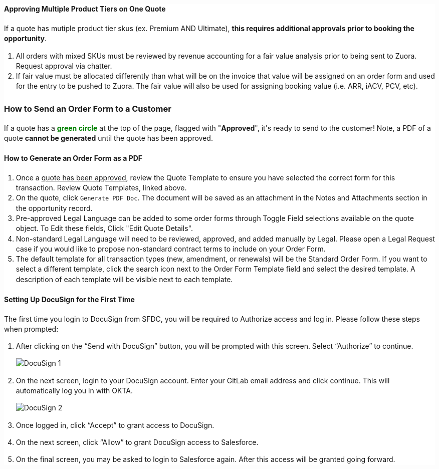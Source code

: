
#### Approving Multiple Product Tiers on One Quote

If a quote has mutiple product tier skus (ex. Premium AND Ultimate), **this requires additional approvals prior to booking the opportunity**.  

1. All orders with mixed SKUs must be reviewed by revenue accounting for a fair value analysis prior to being sent to Zuora. Request approval via chatter.
1. If fair value must be allocated differently than what will be on the invoice that value will be assigned on an order form and used for the entry to be pushed to Zuora. The fair value will also be used for assigning booking value (i.e. ARR, iACV, PCV, etc).

### **How to Send an Order Form to a Customer**

If a quote has a <span style="color:green">**green circle**</span> at the top of the page, flagged with "**Approved**", it's ready to send to the customer! Note, a PDF of a quote **cannot be generated** until the quote has been approved.

#### How to Generate an Order Form as a PDF

1. Once a [quote has been approved](/handbook/business-ops/order-processing/#how-to-submit-a-quote-for-discount-and-payment-term-approval), review the Quote Template to ensure you have selected the correct form for this transaction. Review Quote Templates, linked above.
1. On the quote, click `Generate PDF Doc`. The document will be saved as an attachment in the Notes and Attachments section in the opportunity record. 
1. Pre-approved Legal Language can be added to some order forms through Toggle Field selections available on the quote object. To Edit these fields, Click "Edit Quote Details". 
1. Non-standard Legal Language will need to be reviewed, approved, and added manually by Legal. Please open a Legal Request case if you would like to propose non-standard contract terms to include on your Order Form.
1. The default template for all transaction types (new, amendment, or renewals) will be the Standard Order Form. If you want to select a different template, click the search icon next to the Order Form Template field and select the desired template. A description of each template will be visible next to each template.

#### Setting Up DocuSign for the First Time
The first time you login to DocuSign from SFDC, you will be required to Authorize access and log in. Please follow these steps when prompted:

1. After clicking on the “Send with DocuSign” button, you will be prompted with this screen. Select “Authorize” to continue.

      ![DocuSign 1](/handbook/sales/images/docusign1.png)

2. On the next screen, login to your DocuSign account. Enter your GitLab email address and click continue. This will automatically log you in with OKTA.

      ![DocuSign 2](/handbook/sales/images/docusign2.png)

3. Once logged in, click “Accept” to grant access to DocuSign.
4. On the next screen, click “Allow” to grant DocuSign access to Salesforce.
5. On the final screen, you may be asked to login to Salesforce again. After this access will be granted going forward.
